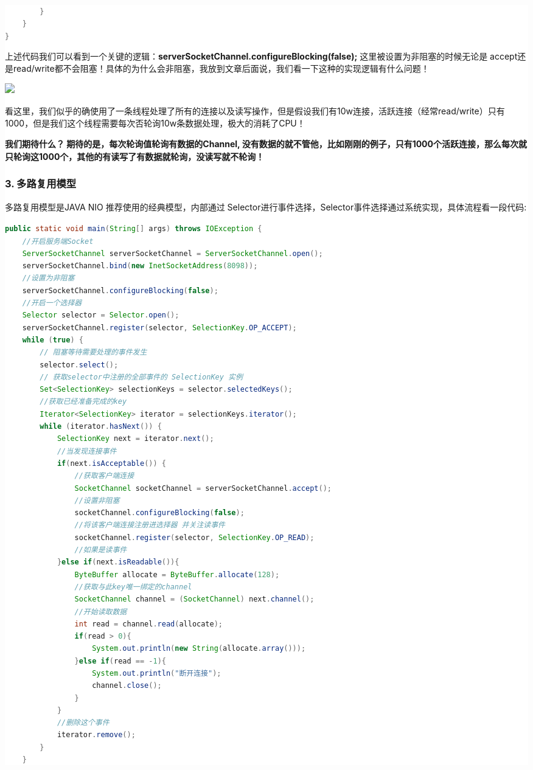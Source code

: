 ```java
        }
    }
}
```

上述代码我们可以看到一个关键的逻辑：**serverSocketChannel.configureBlocking(false);** 这里被设置为非阻塞的时候无论是 accept还是read/write都不会阻塞！具体的为什么会非阻塞，我放到文章后面说，我们看一下这种的实现逻辑有什么问题！

![](http://images.huangfusuper.cn/typora/202102101755.png)

看这里，我们似乎的确使用了一条线程处理了所有的连接以及读写操作，但是假设我们有10w连接，活跃连接（经常read/write）只有1000，但是我们这个线程需要每次否轮询10w条数据处理，极大的消耗了CPU！

**我们期待什么？ 期待的是，每次轮询值轮询有数据的Channel, 没有数据的就不管他，比如刚刚的例子，只有1000个活跃连接，那么每次就只轮询这1000个，其他的有读写了有数据就轮询，没读写就不轮询！**

### 3. 多路复用模型

多路复用模型是JAVA NIO 推荐使用的经典模型，内部通过 Selector进行事件选择，Selector事件选择通过系统实现，具体流程看一段代码:

```java
public static void main(String[] args) throws IOException {
    //开启服务端Socket
    ServerSocketChannel serverSocketChannel = ServerSocketChannel.open();
    serverSocketChannel.bind(new InetSocketAddress(8098));
    //设置为非阻塞
    serverSocketChannel.configureBlocking(false);
    //开启一个选择器
    Selector selector = Selector.open();
    serverSocketChannel.register(selector, SelectionKey.OP_ACCEPT);
    while (true) {
        // 阻塞等待需要处理的事件发生
        selector.select();
        // 获取selector中注册的全部事件的 SelectionKey 实例
        Set<SelectionKey> selectionKeys = selector.selectedKeys();
        //获取已经准备完成的key
        Iterator<SelectionKey> iterator = selectionKeys.iterator();
        while (iterator.hasNext()) {
            SelectionKey next = iterator.next();
            //当发现连接事件
            if(next.isAcceptable()) {
                //获取客户端连接
                SocketChannel socketChannel = serverSocketChannel.accept();
                //设置非阻塞
                socketChannel.configureBlocking(false);
                //将该客户端连接注册进选择器 并关注读事件
                socketChannel.register(selector, SelectionKey.OP_READ);
                //如果是读事件
            }else if(next.isReadable()){
                ByteBuffer allocate = ByteBuffer.allocate(128);
                //获取与此key唯一绑定的channel
                SocketChannel channel = (SocketChannel) next.channel();
                //开始读取数据
                int read = channel.read(allocate);
                if(read > 0){
                    System.out.println(new String(allocate.array()));
                }else if(read == -1){
                    System.out.println("断开连接");
                    channel.close();
                }
            }
            //删除这个事件
            iterator.remove();
        }
    }
```
